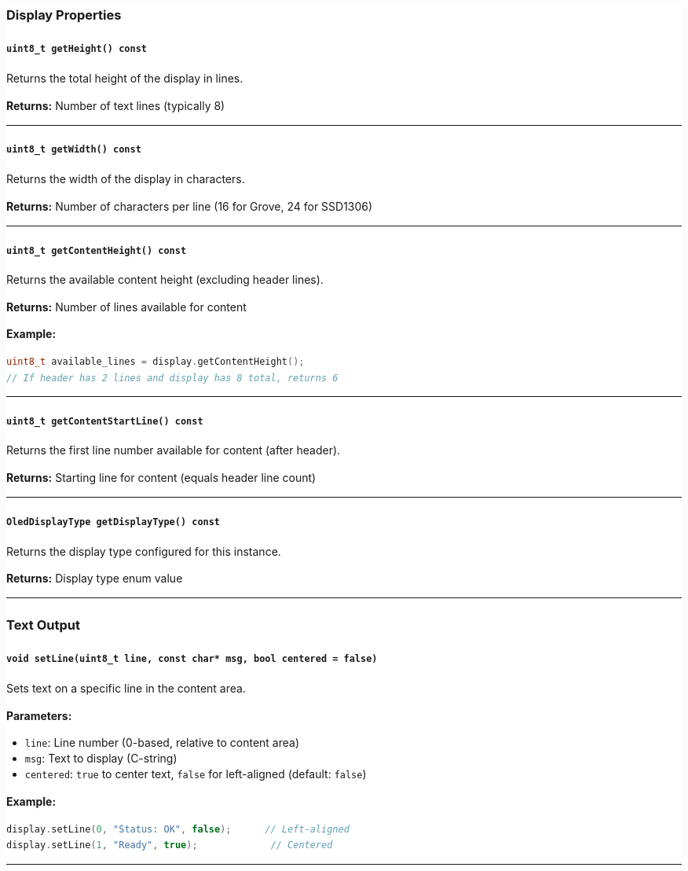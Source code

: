 
### Display Properties

#### `uint8_t getHeight() const`
Returns the total height of the display in lines.

**Returns:** Number of text lines (typically 8)

---

#### `uint8_t getWidth() const`
Returns the width of the display in characters.

**Returns:** Number of characters per line (16 for Grove, 24 for SSD1306)

---

#### `uint8_t getContentHeight() const`
Returns the available content height (excluding header lines).

**Returns:** Number of lines available for content

**Example:**
```cpp
uint8_t available_lines = display.getContentHeight();
// If header has 2 lines and display has 8 total, returns 6
```

---

#### `uint8_t getContentStartLine() const`
Returns the first line number available for content (after header).

**Returns:** Starting line for content (equals header line count)

---

#### `OledDisplayType getDisplayType() const`
Returns the display type configured for this instance.

**Returns:** Display type enum value

---

### Text Output

#### `void setLine(uint8_t line, const char* msg, bool centered = false)`
Sets text on a specific line in the content area.

**Parameters:**
- `line`: Line number (0-based, relative to content area)
- `msg`: Text to display (C-string)
- `centered`: `true` to center text, `false` for left-aligned (default: `false`)

**Example:**
```cpp
display.setLine(0, "Status: OK", false);      // Left-aligned
display.setLine(1, "Ready", true);             // Centered
```

---
